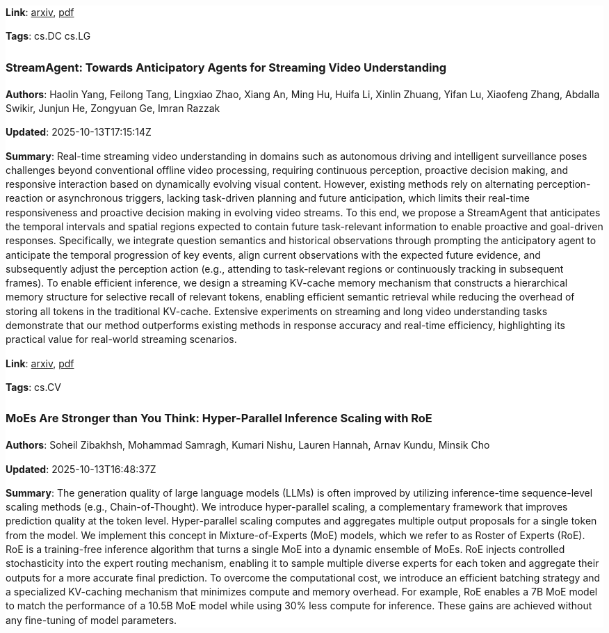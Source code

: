 **Link**: [arxiv](http://arxiv.org/abs/2410.11857v3),  [pdf](http://arxiv.org/pdf/2410.11857v3)

**Tags**: cs.DC cs.LG 



### StreamAgent: Towards Anticipatory Agents for Streaming Video   Understanding
**Authors**: Haolin Yang, Feilong Tang, Lingxiao Zhao, Xiang An, Ming Hu, Huifa Li, Xinlin Zhuang, Yifan Lu, Xiaofeng Zhang, Abdalla Swikir, Junjun He, Zongyuan Ge, Imran Razzak

**Updated**: 2025-10-13T17:15:14Z

**Summary**: Real-time streaming video understanding in domains such as autonomous driving and intelligent surveillance poses challenges beyond conventional offline video processing, requiring continuous perception, proactive decision making, and responsive interaction based on dynamically evolving visual content. However, existing methods rely on alternating perception-reaction or asynchronous triggers, lacking task-driven planning and future anticipation, which limits their real-time responsiveness and proactive decision making in evolving video streams. To this end, we propose a StreamAgent that anticipates the temporal intervals and spatial regions expected to contain future task-relevant information to enable proactive and goal-driven responses. Specifically, we integrate question semantics and historical observations through prompting the anticipatory agent to anticipate the temporal progression of key events, align current observations with the expected future evidence, and subsequently adjust the perception action (e.g., attending to task-relevant regions or continuously tracking in subsequent frames). To enable efficient inference, we design a streaming KV-cache memory mechanism that constructs a hierarchical memory structure for selective recall of relevant tokens, enabling efficient semantic retrieval while reducing the overhead of storing all tokens in the traditional KV-cache. Extensive experiments on streaming and long video understanding tasks demonstrate that our method outperforms existing methods in response accuracy and real-time efficiency, highlighting its practical value for real-world streaming scenarios.

**Link**: [arxiv](http://arxiv.org/abs/2508.01875v3),  [pdf](http://arxiv.org/pdf/2508.01875v3)

**Tags**: cs.CV 



### MoEs Are Stronger than You Think: Hyper-Parallel Inference Scaling with   RoE
**Authors**: Soheil Zibakhsh, Mohammad Samragh, Kumari Nishu, Lauren Hannah, Arnav Kundu, Minsik Cho

**Updated**: 2025-10-13T16:48:37Z

**Summary**: The generation quality of large language models (LLMs) is often improved by utilizing inference-time sequence-level scaling methods (e.g., Chain-of-Thought). We introduce hyper-parallel scaling, a complementary framework that improves prediction quality at the token level. Hyper-parallel scaling computes and aggregates multiple output proposals for a single token from the model. We implement this concept in Mixture-of-Experts (MoE) models, which we refer to as Roster of Experts (RoE). RoE is a training-free inference algorithm that turns a single MoE into a dynamic ensemble of MoEs. RoE injects controlled stochasticity into the expert routing mechanism, enabling it to sample multiple diverse experts for each token and aggregate their outputs for a more accurate final prediction. To overcome the computational cost, we introduce an efficient batching strategy and a specialized KV-caching mechanism that minimizes compute and memory overhead. For example, RoE enables a 7B MoE model to match the performance of a 10.5B MoE model while using 30% less compute for inference. These gains are achieved without any fine-tuning of model parameters.

